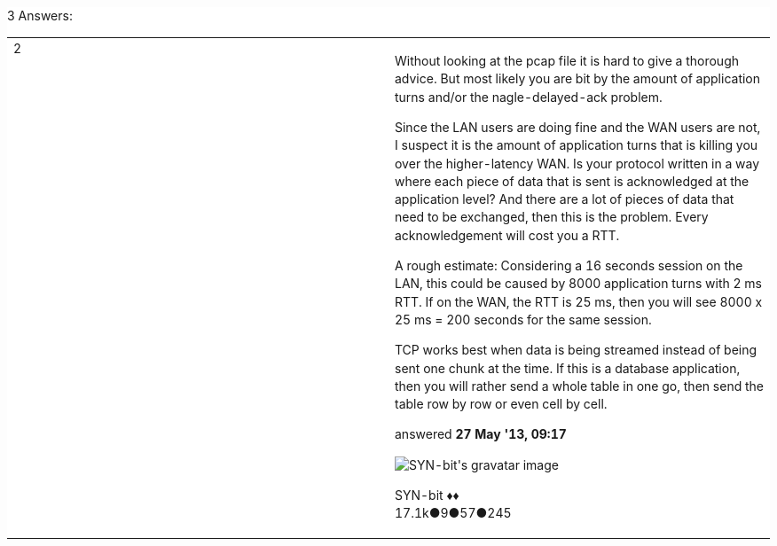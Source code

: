 <div class="headQuestions">

3 Answers:

</div>

</div>

<span id="21494"></span>

<div id="answer-container-21494" class="answer">

<table style="width:100%;"><colgroup><col style="width: 50%" /><col style="width: 50%" /></colgroup><tbody><tr class="odd"><td style="width: 30px; vertical-align: top"><div class="vote-buttons"><span id="post-21494-upvote" class="ajax-command post-vote up" rel="nofollow" title="I like this post (click again to cancel)"> </span><div id="post-21494-score" class="post-score" title="current number of votes">2</div><span id="post-21494-downvote" class="ajax-command post-vote down" rel="nofollow" title="I dont like this post (click again to cancel)"> </span></div></td><td><div class="item-right"><div class="answer-body"><p>Without looking at the pcap file it is hard to give a thorough advice. But most likely you are bit by the amount of application turns and/or the nagle-delayed-ack problem.</p><p>Since the LAN users are doing fine and the WAN users are not, I suspect it is the amount of application turns that is killing you over the higher-latency WAN. Is your protocol written in a way where each piece of data that is sent is acknowledged at the application level? And there are a lot of pieces of data that need to be exchanged, then this is the problem. Every acknowledgement will cost you a RTT.</p><p>A rough estimate: Considering a 16 seconds session on the LAN, this could be caused by 8000 application turns with 2 ms RTT. If on the WAN, the RTT is 25 ms, then you will see 8000 x 25 ms = 200 seconds for the same session.</p><p>TCP works best when data is being streamed instead of being sent one chunk at the time. If this is a database application, then you will rather send a whole table in one go, then send the table row by row or even cell by cell.</p></div><div class="answer-controls post-controls"></div><div class="post-update-info-container"><div class="post-update-info post-update-info-user"><p>answered <strong>27 May '13, 09:17</strong></p><img src="https://secure.gravatar.com/avatar/7901a94d8fdd1f9f47cda9a32fcfa177?s=32&amp;d=identicon&amp;r=g" class="gravatar" width="32" height="32" alt="SYN-bit&#39;s gravatar image" /><p><span>SYN-bit ♦♦</span><br />
<span class="score" title="17094 reputation points"><span>17.1k</span></span><span title="9 badges"><span class="badge1">●</span><span class="badgecount">9</span></span><span title="57 badges"><span class="silver">●</span><span class="badgecount">57</span></span><span title="245 badges"><span class="bronze">●</span><span class="badgecount">245</span></span><br />